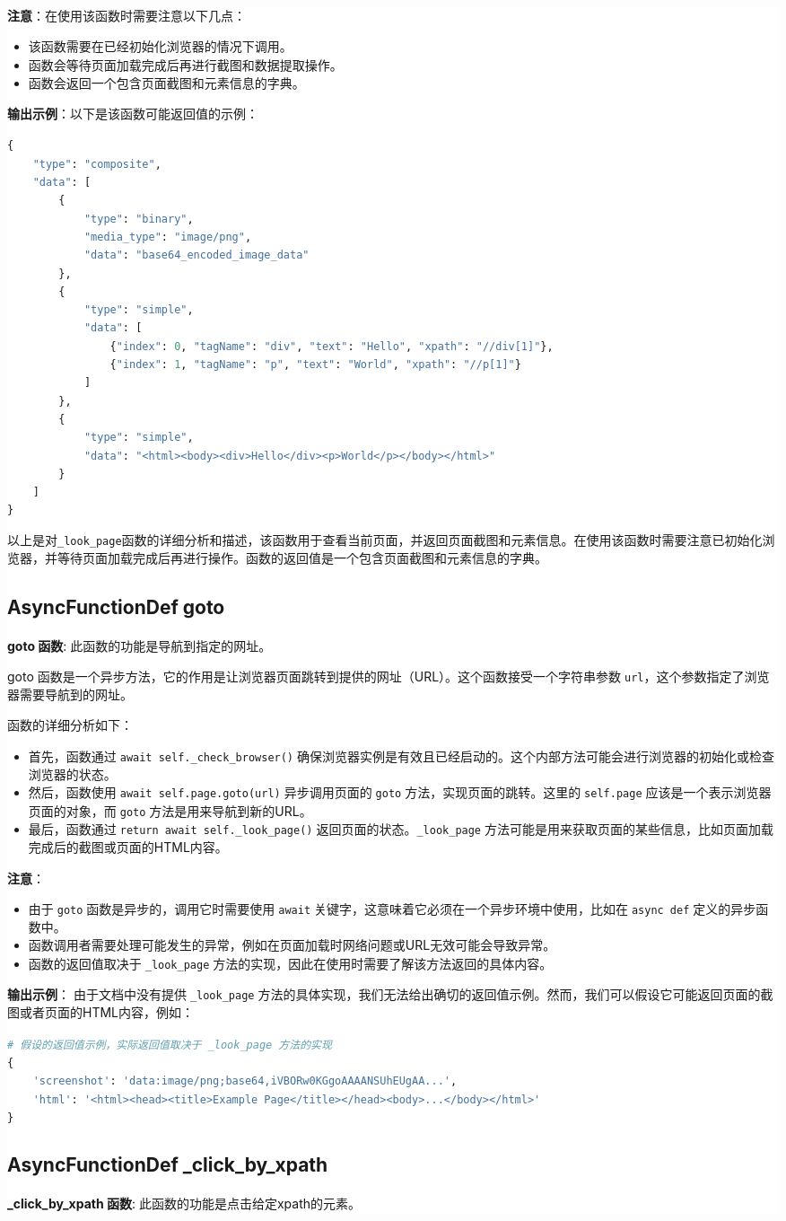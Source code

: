 **注意**：在使用该函数时需要注意以下几点：
- 该函数需要在已经初始化浏览器的情况下调用。
- 函数会等待页面加载完成后再进行截图和数据提取操作。
- 函数会返回一个包含页面截图和元素信息的字典。

**输出示例**：以下是该函数可能返回值的示例：
```python
{
    "type": "composite",
    "data": [
        {
            "type": "binary",
            "media_type": "image/png",
            "data": "base64_encoded_image_data"
        },
        {
            "type": "simple",
            "data": [
                {"index": 0, "tagName": "div", "text": "Hello", "xpath": "//div[1]"},
                {"index": 1, "tagName": "p", "text": "World", "xpath": "//p[1]"}
            ]
        },
        {
            "type": "simple",
            "data": "<html><body><div>Hello</div><p>World</p></body></html>"
        }
    ]
}
```

以上是对`_look_page`函数的详细分析和描述，该函数用于查看当前页面，并返回页面截图和元素信息。在使用该函数时需要注意已初始化浏览器，并等待页面加载完成后再进行操作。函数的返回值是一个包含页面截图和元素信息的字典。
## AsyncFunctionDef goto
**goto 函数**: 此函数的功能是导航到指定的网址。

goto 函数是一个异步方法，它的作用是让浏览器页面跳转到提供的网址（URL）。这个函数接受一个字符串参数 `url`，这个参数指定了浏览器需要导航到的网址。

函数的详细分析如下：
- 首先，函数通过 `await self._check_browser()` 确保浏览器实例是有效且已经启动的。这个内部方法可能会进行浏览器的初始化或检查浏览器的状态。
- 然后，函数使用 `await self.page.goto(url)` 异步调用页面的 `goto` 方法，实现页面的跳转。这里的 `self.page` 应该是一个表示浏览器页面的对象，而 `goto` 方法是用来导航到新的URL。
- 最后，函数通过 `return await self._look_page()` 返回页面的状态。`_look_page` 方法可能是用来获取页面的某些信息，比如页面加载完成后的截图或页面的HTML内容。

**注意**：
- 由于 `goto` 函数是异步的，调用它时需要使用 `await` 关键字，这意味着它必须在一个异步环境中使用，比如在 `async def` 定义的异步函数中。
- 函数调用者需要处理可能发生的异常，例如在页面加载时网络问题或URL无效可能会导致异常。
- 函数的返回值取决于 `_look_page` 方法的实现，因此在使用时需要了解该方法返回的具体内容。

**输出示例**：
由于文档中没有提供 `_look_page` 方法的具体实现，我们无法给出确切的返回值示例。然而，我们可以假设它可能返回页面的截图或者页面的HTML内容，例如：

```python
# 假设的返回值示例，实际返回值取决于 _look_page 方法的实现
{
    'screenshot': 'data:image/png;base64,iVBORw0KGgoAAAANSUhEUgAA...',
    'html': '<html><head><title>Example Page</title></head><body>...</body></html>'
}
```
## AsyncFunctionDef _click_by_xpath
**_click_by_xpath 函数**: 此函数的功能是点击给定xpath的元素。
